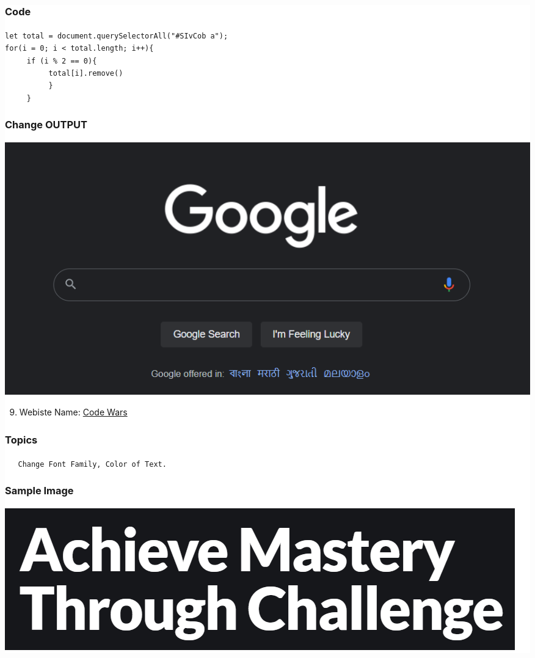 ### Code

```
let total = document.querySelectorAll("#SIvCob a");
for(i = 0; i < total.length; i++){
     if (i % 2 == 0){
          total[i].remove()
          }
     }
```

### Change OUTPUT

![Change Output](./change1415.png)

9. Webiste Name: [Code Wars](https://www.codewars.com/)

### Topics

       Change Font Family, Color of Text.

### Sample Image

![Sample One](./Pic16.png)
